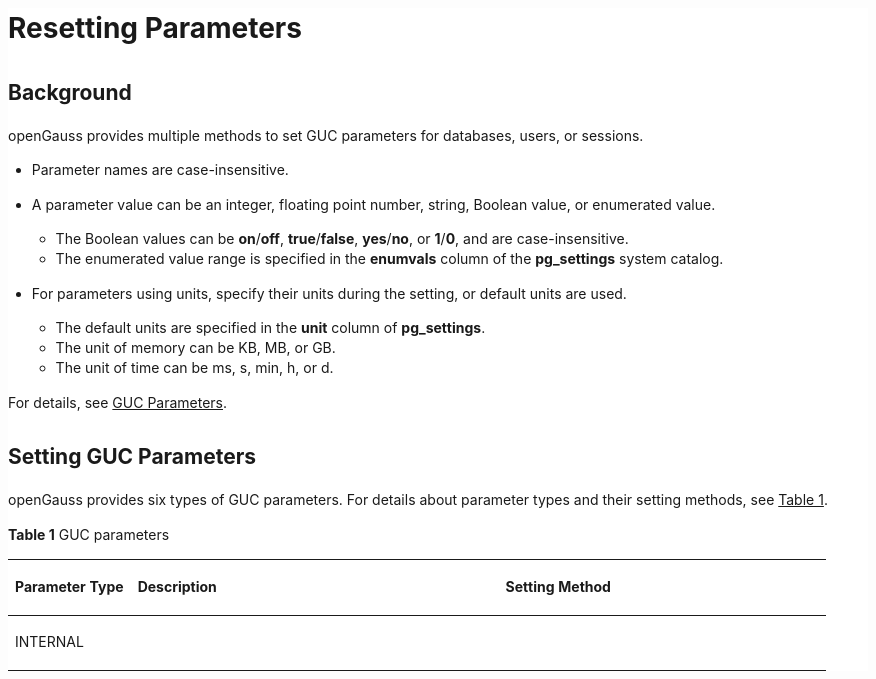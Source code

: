 # Resetting Parameters<a name="EN-US_TOPIC_0289899927"></a>

## Background<a name="en-us_topic_0283137176_en-us_topic_0237121562_en-us_topic_0059777490_s75c9285916664351b9c3e31f0735ea98"></a>

openGauss provides multiple methods to set GUC parameters for databases, users, or sessions.

-   Parameter names are case-insensitive.
-   A parameter value can be an integer, floating point number, string, Boolean value, or enumerated value.
    -   The Boolean values can be **on**/**off**, **true**/**false**, **yes**/**no**, or **1**/**0**, and are case-insensitive.
    -   The enumerated value range is specified in the **enumvals** column of the **pg\_settings** system catalog.

-   For parameters using units, specify their units during the setting, or default units are used.
    -   The default units are specified in the **unit** column of **pg\_settings**.
    -   The unit of memory can be KB, MB, or GB.
    -   The unit of time can be ms, s, min, h, or d.


For details, see [GUC Parameters](../DatabaseReference/guc-parameters.md).

## Setting GUC Parameters<a name="en-us_topic_0283137176_en-us_topic_0237121562_en-us_topic_0059777490_sb2763fa0003e4ff1815379339bffe994"></a>

openGauss provides six types of GUC parameters. For details about parameter types and their setting methods, see [Table 1](#en-us_topic_0283137176_en-us_topic_0237121562_en-us_topic_0059777490_t91a6f212010f4503b24d7943aed6d846).

**Table 1** GUC parameters

<a name="zh-cn_topic_0283137176_zh-cn_topic_0237121562_zh-cn_topic_0059777490_t91a6f212010f4503b24d7943aed6d846"></a>
<table><thead align="left"><tr id="en-us_topic_0283137176_en-us_topic_0237121562_en-us_topic_0059777490_rae575d3ff60b407598220d90f6c4ae5a"><th class="cellrowborder" valign="top" width="15%" id="mcps1.2.4.1.1"><p id="en-us_topic_0283137176_en-us_topic_0237121562_en-us_topic_0059777490_a565dea9ce2ca48e382eabebd159db37c"><a name="en-us_topic_0283137176_en-us_topic_0237121562_en-us_topic_0059777490_a565dea9ce2ca48e382eabebd159db37c"></a><a name="en-us_topic_0283137176_en-us_topic_0237121562_en-us_topic_0059777490_a565dea9ce2ca48e382eabebd159db37c"></a>Parameter Type</p>
</th>
<th class="cellrowborder" valign="top" width="45%" id="mcps1.2.4.1.2"><p id="en-us_topic_0283137176_en-us_topic_0237121562_en-us_topic_0059777490_a365ac414051d47a2840b55cd29318e65"><a name="en-us_topic_0283137176_en-us_topic_0237121562_en-us_topic_0059777490_a365ac414051d47a2840b55cd29318e65"></a><a name="en-us_topic_0283137176_en-us_topic_0237121562_en-us_topic_0059777490_a365ac414051d47a2840b55cd29318e65"></a>Description</p>
</th>
<th class="cellrowborder" valign="top" width="40%" id="mcps1.2.4.1.3"><p id="en-us_topic_0283137176_en-us_topic_0237121562_en-us_topic_0059777490_en-us_topic_0058967671_p503081162112"><a name="en-us_topic_0283137176_en-us_topic_0237121562_en-us_topic_0059777490_en-us_topic_0058967671_p503081162112"></a><a name="en-us_topic_0283137176_en-us_topic_0237121562_en-us_topic_0059777490_en-us_topic_0058967671_p503081162112"></a>Setting Method</p>
</th>
</tr>
</thead>
<tbody><tr id="zh-cn_topic_0283137176_zh-cn_topic_0237121562_zh-cn_topic_0059777490_re5f6b00de3b144a7a1a7530013a4b50e"><td class="cellrowborder" valign="top" width="15%" headers="mcps1.2.4.1.1 "><p id="zh-cn_topic_0283137176_zh-cn_topic_0237121562_zh-cn_topic_0059777490_ae084a76af0d7491ebaee700964f24b5d"><a name="zh-cn_topic_0283137176_zh-cn_topic_0237121562_zh-cn_topic_0059777490_ae084a76af0d7491ebaee700964f24b5d"></a><a name="zh-cn_topic_0283137176_zh-cn_topic_0237121562_zh-cn_topic_0059777490_ae084a76af0d7491ebaee700964f24b5d"></a>INTERNAL</p>
</td>